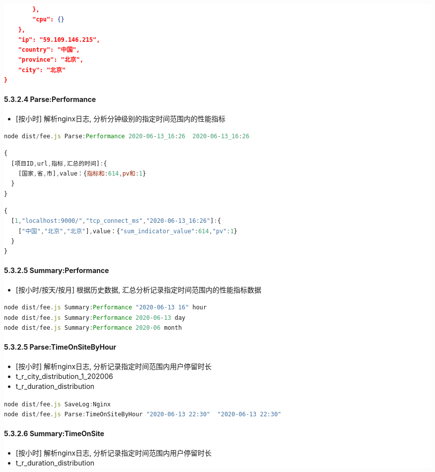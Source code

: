 ```json
		},
		"cpu": {}
	},
	"ip": "59.109.146.215",
	"country": "中国",
	"province": "北京",
	"city": "北京"
}
```

#### 5.3.2.4 Parse:Performance
- [按小时] 解析nginx日志, 分析分钟级别的指定时间范围内的性能指标

```js
node dist/fee.js Parse:Performance 2020-06-13_16:26  2020-06-13_16:26
```

```js
{
  [项目ID,url,指标,汇总的时间]:{
    [国家,省,市],value：{指标和:614,pv和:1}
  }
}
```

```js
{
  [1,"localhost:9000/","tcp_connect_ms","2020-06-13_16:26"]:{
    ["中国","北京","北京"],value：{"sum_indicator_value":614,"pv":1}
  }
}
```

#### 5.3.2.5  Summary:Performance 
- [按小时/按天/按月] 根据历史数据, 汇总分析记录指定时间范围内的性能指标数据

```js
node dist/fee.js Summary:Performance "2020-06-13 16" hour
node dist/fee.js Summary:Performance 2020-06-13 day
node dist/fee.js Summary:Performance 2020-06 month
```

#### 5.3.2.5 Parse:TimeOnSiteByHour
- [按小时] 解析nginx日志, 分析记录指定时间范围内用户停留时长
- t_r_city_distribution_1_202006
- t_r_duration_distribution

```js
node dist/fee.js SaveLog:Nginx
node dist/fee.js Parse:TimeOnSiteByHour "2020-06-13 22:30"  "2020-06-13 22:30"
```

#### 5.3.2.6 Summary:TimeOnSite
- [按小时] 解析nginx日志, 分析记录指定时间范围内用户停留时长
- t_r_duration_distribution
